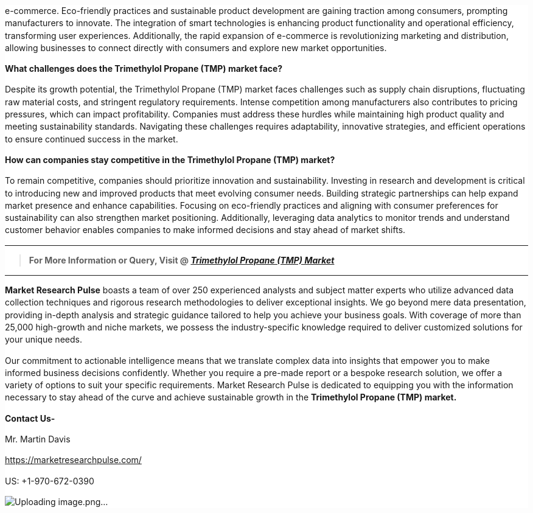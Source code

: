 e-commerce. Eco-friendly practices and sustainable product development are gaining traction among consumers, prompting manufacturers to innovate. The integration of smart technologies is enhancing product functionality and operational efficiency, transforming user experiences. Additionally, the rapid expansion of e-commerce is revolutionizing marketing and distribution, allowing businesses to connect directly with consumers and explore new market opportunities.</p><p><strong>What challenges does the Trimethylol Propane (TMP) market face?</strong></p><p>Despite its growth potential, the Trimethylol Propane (TMP) market faces challenges such as supply chain disruptions, fluctuating raw material costs, and stringent regulatory requirements. Intense competition among manufacturers also contributes to pricing pressures, which can impact profitability. Companies must address these hurdles while maintaining high product quality and meeting sustainability standards. Navigating these challenges requires adaptability, innovative strategies, and efficient operations to ensure continued success in the market.</p><p><strong>How can companies stay competitive in the Trimethylol Propane (TMP) market?</strong></p><p>To remain competitive, companies should prioritize innovation and sustainability. Investing in research and development is critical to introducing new and improved products that meet evolving consumer needs. Building strategic partnerships can help expand market presence and enhance capabilities. Focusing on eco-friendly practices and aligning with consumer preferences for sustainability can also strengthen market positioning. Additionally, leveraging data analytics to monitor trends and understand customer behavior enables companies to make informed decisions and stay ahead of market shifts.</p><hr /><blockquote><p><strong>For More Information or Query, Visit @&nbsp;<em><a href="https://marketresearchpulse.com/report/53678/trimethylol-propane-tmp-market?utm_source=Linkedin&utm_medium=029">Trimethylol Propane (TMP) Market</a></em></strong></p></blockquote><hr /><p><strong>Market Research Pulse</strong> boasts a team of over 250 experienced analysts and subject matter experts who utilize advanced data collection techniques and rigorous research methodologies to deliver exceptional insights. We go beyond mere data presentation, providing in-depth analysis and strategic guidance tailored to help you achieve your business goals. With coverage of more than 25,000 high-growth and niche markets, we possess the industry-specific knowledge required to deliver customized solutions for your unique needs.</p><p>Our commitment to actionable intelligence means that we translate complex data into insights that empower you to make informed business decisions confidently. Whether you require a pre-made report or a bespoke research solution, we offer a variety of options to suit your specific requirements. Market Research Pulse is dedicated to equipping you with the information necessary to stay ahead of the curve and achieve sustainable growth in the <strong>Trimethylol Propane (TMP) market.</strong></p><p><strong>Contact Us-</strong></p><p>Mr. Martin Davis</p><p>https://marketresearchpulse.com/</p><p>US: +1-970-672-0390</p>
![Uploading image.png…]()

